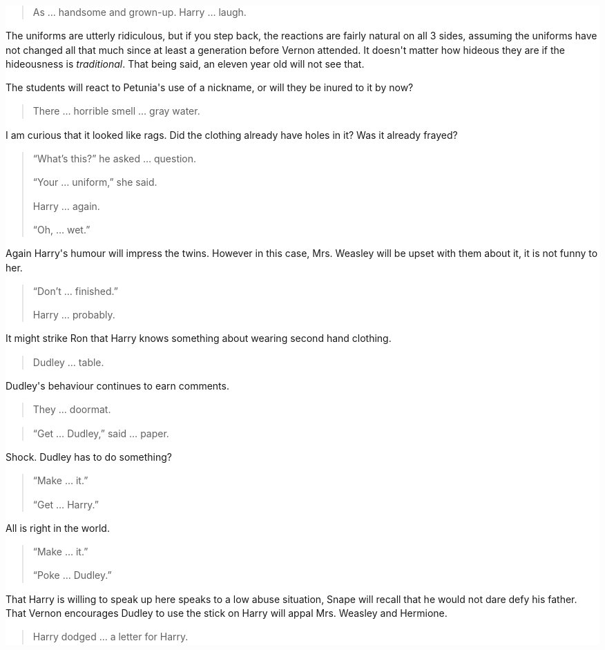 > As … handsome and grown-up. Harry … laugh.

The uniforms are utterly ridiculous, but if you step back, the reactions are
fairly natural on all 3 sides, assuming the uniforms have not changed all that
much since at least a generation before Vernon attended.  It doesn't matter how
hideous they are if the hideousness is _traditional_.  That being said, an eleven
year old will not see that.  

The students will react to Petunia's use of a nickname, or will they be inured
to it by now?  

> There … horrible smell … gray water.

I am curious that it looked like rags.  Did the clothing already have holes in
it?  Was it already frayed? 

> “What’s this?” he asked … question.
> 
> “Your … uniform,” she said.
> 
> Harry … again.
> 
> “Oh, … wet.”

Again Harry's humour will impress the twins.  However in this case, Mrs. Weasley
will be upset with them about it, it is not funny to her. 

> “Don’t … finished.”
> 
> Harry … probably.

It might strike Ron that Harry knows something about wearing second hand
clothing. 

> Dudley … table.

Dudley's behaviour continues to earn comments.

> They … doormat.

> “Get … Dudley,” said … paper.

Shock.  Dudley has to do something? 

> “Make … it.”
> 
> “Get … Harry.”

All is right in the world.

> “Make … it.”
> 
> “Poke … Dudley.”

That Harry is willing to speak up here speaks to a low abuse situation, Snape
will recall that he would not dare defy his father.  That Vernon encourages
Dudley to use the stick on Harry will appal Mrs. Weasley and Hermione. 

> Harry dodged … a letter for Harry.
